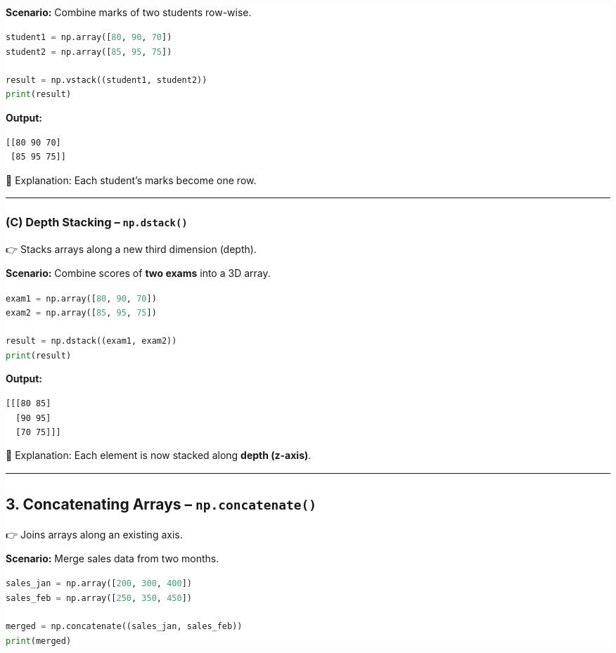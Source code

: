 **Scenario:** Combine marks of two students row-wise.

```python
student1 = np.array([80, 90, 70])
student2 = np.array([85, 95, 75])

result = np.vstack((student1, student2))
print(result)
```

**Output:**

```
[[80 90 70]
 [85 95 75]]
```

📌 Explanation: Each student’s marks become one row.

---

### (C) Depth Stacking – `np.dstack()`

👉 Stacks arrays along a new third dimension (depth).

**Scenario:** Combine scores of **two exams** into a 3D array.

```python
exam1 = np.array([80, 90, 70])
exam2 = np.array([85, 95, 75])

result = np.dstack((exam1, exam2))
print(result)
```

**Output:**

```
[[[80 85]
  [90 95]
  [70 75]]]
```

📌 Explanation: Each element is now stacked along **depth (z-axis)**.

---

## 3. Concatenating Arrays – `np.concatenate()`

👉 Joins arrays along an existing axis.

**Scenario:** Merge sales data from two months.

```python
sales_jan = np.array([200, 300, 400])
sales_feb = np.array([250, 350, 450])

merged = np.concatenate((sales_jan, sales_feb))
print(merged)
```
